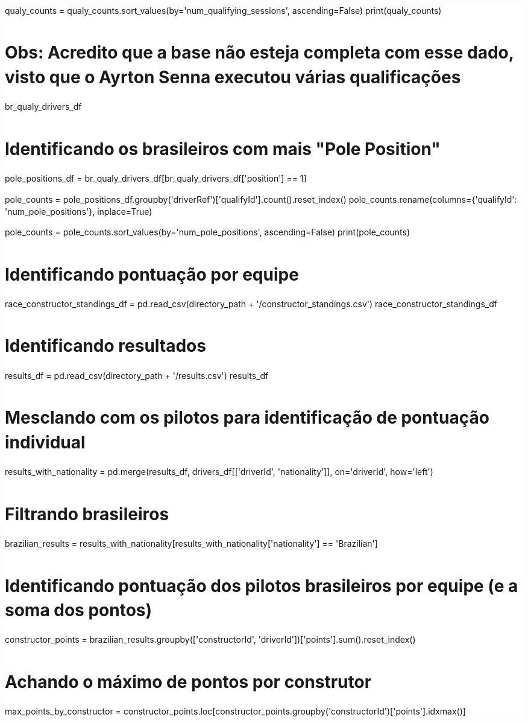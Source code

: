
qualy_counts = qualy_counts.sort_values(by='num_qualifying_sessions', ascending=False)
print(qualy_counts)
# Obs: Acredito que a base não esteja completa com esse dado, visto que o Ayrton Senna executou várias qualificações

br_qualy_drivers_df

# Identificando os brasileiros com mais "Pole Position"

pole_positions_df = br_qualy_drivers_df[br_qualy_drivers_df['position'] == 1]

pole_counts = pole_positions_df.groupby('driverRef')['qualifyId'].count().reset_index()
pole_counts.rename(columns={'qualifyId': 'num_pole_positions'}, inplace=True)

pole_counts = pole_counts.sort_values(by='num_pole_positions', ascending=False)
print(pole_counts)

# Identificando pontuação por equipe

race_constructor_standings_df = pd.read_csv(directory_path + '/constructor_standings.csv')
race_constructor_standings_df

# Identificando resultados
results_df = pd.read_csv(directory_path + '/results.csv')
results_df


# Mesclando com os pilotos para identificação de pontuação individual
results_with_nationality = pd.merge(results_df, drivers_df[['driverId', 'nationality']], on='driverId', how='left')

# Filtrando brasileiros
brazilian_results = results_with_nationality[results_with_nationality['nationality'] == 'Brazilian']

# Identificando pontuação dos pilotos brasileiros por equipe (e a soma dos pontos)
constructor_points = brazilian_results.groupby(['constructorId', 'driverId'])['points'].sum().reset_index()

# Achando o máximo de pontos por construtor
max_points_by_constructor = constructor_points.loc[constructor_points.groupby('constructorId')['points'].idxmax()]
